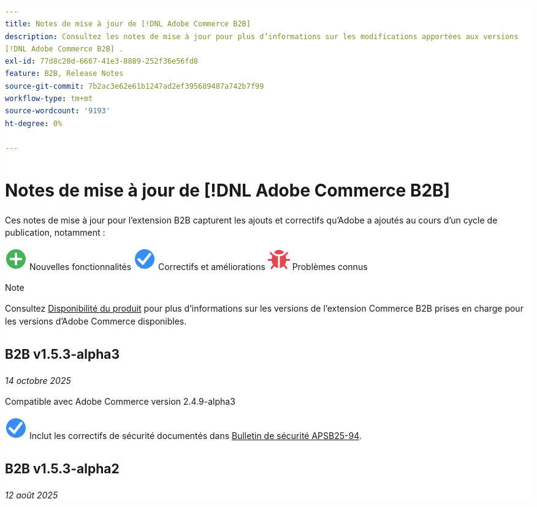 ```yaml
---
title: Notes de mise à jour de [!DNL Adobe Commerce B2B]
description: Consultez les notes de mise à jour pour plus d’informations sur les modifications apportées aux versions  [!DNL Adobe Commerce B2B] .
exl-id: 77d8c20d-6667-41e3-8889-252f36e56fd8
feature: B2B, Release Notes
source-git-commit: 7b2ac3e62e61b1247ad2ef395689487a742b7f99
workflow-type: tm+mt
source-wordcount: '9193'
ht-degree: 0%

---
```


# Notes de mise à jour de [!DNL Adobe Commerce B2B]

Ces notes de mise à jour pour l’extension B2B capturent les ajouts et correctifs qu’Adobe a ajoutés au cours d’un cycle de publication, notamment :

![Nouveau](../assets/new.svg) Nouvelles fonctionnalités
![Correction d’un problème](../assets/fix.svg) Correctifs et améliorations
![Problème connu](../assets/bug.svg) Problèmes connus

>[!NOTE]
>
>Consultez [Disponibilité du produit](https://experienceleague.adobe.com/docs/commerce-operations/release/product-availability.html?lang=fr) pour plus d’informations sur les versions de l’extension Commerce B2B prises en charge pour les versions d’Adobe Commerce disponibles.

## B2B v1.5.3-alpha3

*14 octobre 2025*

Compatible avec Adobe Commerce version 2.4.9-alpha3

![Problème résolu](../assets/fix.svg) Inclut les correctifs de sécurité documentés dans [Bulletin de sécurité APSB25-94](https://helpx.adobe.com/fr/security/products/magento/apsb25-94.html).

## B2B v1.5.3-alpha2

*12 août 2025*
